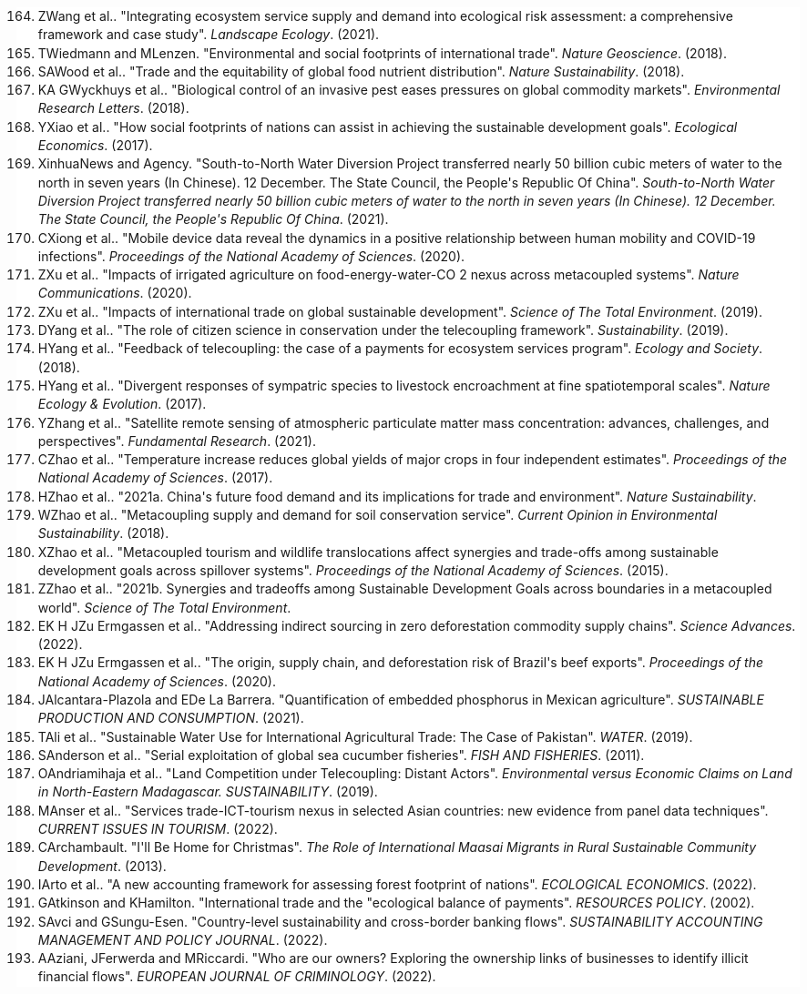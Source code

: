 164. ZWang et al.. "Integrating ecosystem service supply and demand into ecological risk assessment: a comprehensive framework and case study". *Landscape Ecology*. (2021).
165. TWiedmann and MLenzen. "Environmental and social footprints of international trade". *Nature Geoscience*. (2018).
166. SAWood et al.. "Trade and the equitability of global food nutrient distribution". *Nature Sustainability*. (2018).
167. KA GWyckhuys et al.. "Biological control of an invasive pest eases pressures on global commodity markets". *Environmental Research Letters*. (2018).
168. YXiao et al.. "How social footprints of nations can assist in achieving the sustainable development goals". *Ecological Economics*. (2017).
169. XinhuaNews and Agency. "South-to-North Water Diversion Project transferred nearly 50 billion cubic meters of water to the north in seven years (In Chinese). 12 December. The State Council, the People's Republic Of China". *South-to-North Water Diversion Project transferred nearly 50 billion cubic meters of water to the north in seven years (In Chinese). 12 December. The State Council, the People's Republic Of China*. (2021).
170. CXiong et al.. "Mobile device data reveal the dynamics in a positive relationship between human mobility and COVID-19 infections". *Proceedings of the National Academy of Sciences*. (2020).
171. ZXu et al.. "Impacts of irrigated agriculture on food-energy-water-CO 2 nexus across metacoupled systems". *Nature Communications*. (2020).
172. ZXu et al.. "Impacts of international trade on global sustainable development". *Science of The Total Environment*. (2019).
173. DYang et al.. "The role of citizen science in conservation under the telecoupling framework". *Sustainability*. (2019).
174. HYang et al.. "Feedback of telecoupling: the case of a payments for ecosystem services program". *Ecology and Society*. (2018).
175. HYang et al.. "Divergent responses of sympatric species to livestock encroachment at fine spatiotemporal scales". *Nature Ecology & Evolution*. (2017).
176. YZhang et al.. "Satellite remote sensing of atmospheric particulate matter mass concentration: advances, challenges, and perspectives". *Fundamental Research*. (2021).
177. CZhao et al.. "Temperature increase reduces global yields of major crops in four independent estimates". *Proceedings of the National Academy of Sciences*. (2017).
178. HZhao et al.. "2021a. China's future food demand and its implications for trade and environment". *Nature Sustainability*.
179. WZhao et al.. "Metacoupling supply and demand for soil conservation service". *Current Opinion in Environmental Sustainability*. (2018).
180. XZhao et al.. "Metacoupled tourism and wildlife translocations affect synergies and trade-offs among sustainable development goals across spillover systems". *Proceedings of the National Academy of Sciences*. (2015).
181. ZZhao et al.. "2021b. Synergies and tradeoffs among Sustainable Development Goals across boundaries in a metacoupled world". *Science of The Total Environment*.
182. EK H JZu Ermgassen et al.. "Addressing indirect sourcing in zero deforestation commodity supply chains". *Science Advances*. (2022).
183. EK H JZu Ermgassen et al.. "The origin, supply chain, and deforestation risk of Brazil's beef exports". *Proceedings of the National Academy of Sciences*. (2020).
184. JAlcantara-Plazola and EDe La Barrera. "Quantification of embedded phosphorus in Mexican agriculture". *SUSTAINABLE PRODUCTION AND CONSUMPTION*. (2021).
185. TAli et al.. "Sustainable Water Use for International Agricultural Trade: The Case of Pakistan". *WATER*. (2019).
186. SAnderson et al.. "Serial exploitation of global sea cucumber fisheries". *FISH AND FISHERIES*. (2011).
187. OAndriamihaja et al.. "Land Competition under Telecoupling: Distant Actors". *Environmental versus Economic Claims on Land in North-Eastern Madagascar. SUSTAINABILITY*. (2019).
188. MAnser et al.. "Services trade-ICT-tourism nexus in selected Asian countries: new evidence from panel data techniques". *CURRENT ISSUES IN TOURISM*. (2022).
189. CArchambault. "I'll Be Home for Christmas". *The Role of International Maasai Migrants in Rural Sustainable Community Development*. (2013).
190. IArto et al.. "A new accounting framework for assessing forest footprint of nations". *ECOLOGICAL ECONOMICS*. (2022).
191. GAtkinson and KHamilton. "International trade and the "ecological balance of payments". *RESOURCES POLICY*. (2002).
192. SAvci and GSungu-Esen. "Country-level sustainability and cross-border banking flows". *SUSTAINABILITY ACCOUNTING MANAGEMENT AND POLICY JOURNAL*. (2022).
193. AAziani, JFerwerda and MRiccardi. "Who are our owners? Exploring the ownership links of businesses to identify illicit financial flows". *EUROPEAN JOURNAL OF CRIMINOLOGY*. (2022).